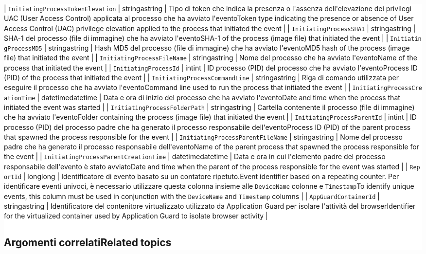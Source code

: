 | `InitiatingProcessTokenElevation` | <span data-ttu-id="5a00e-141">stringa</span><span class="sxs-lookup"><span data-stu-id="5a00e-141">string</span></span> | <span data-ttu-id="5a00e-142">Tipo di token che indica la presenza o l'assenza dell'elevazione dei privilegi UAC (User Access Control) applicata al processo che ha avviato l'evento</span><span class="sxs-lookup"><span data-stu-id="5a00e-142">Token type indicating the presence or absence of User Access Control (UAC) privilege elevation applied to the process that initiated the event</span></span> |
| `InitiatingProcessSHA1` | <span data-ttu-id="5a00e-143">stringa</span><span class="sxs-lookup"><span data-stu-id="5a00e-143">string</span></span> | <span data-ttu-id="5a00e-144">SHA-1 del processo (file di immagine) che ha avviato l'evento</span><span class="sxs-lookup"><span data-stu-id="5a00e-144">SHA-1 of the process (image file) that initiated the event</span></span> |
| `InitiatingProcessMD5` | <span data-ttu-id="5a00e-145">stringa</span><span class="sxs-lookup"><span data-stu-id="5a00e-145">string</span></span> | <span data-ttu-id="5a00e-146">Hash MD5 del processo (file di immagine) che ha avviato l'evento</span><span class="sxs-lookup"><span data-stu-id="5a00e-146">MD5 hash of the process (image file) that initiated the event</span></span> |
| `InitiatingProcessFileName` | <span data-ttu-id="5a00e-147">stringa</span><span class="sxs-lookup"><span data-stu-id="5a00e-147">string</span></span> | <span data-ttu-id="5a00e-148">Nome del processo che ha avviato l'evento</span><span class="sxs-lookup"><span data-stu-id="5a00e-148">Name of the process that initiated the event</span></span> |
| `InitiatingProcessId` | <span data-ttu-id="5a00e-149">int</span><span class="sxs-lookup"><span data-stu-id="5a00e-149">int</span></span> | <span data-ttu-id="5a00e-150">ID processo (PID) del processo che ha avviato l'evento</span><span class="sxs-lookup"><span data-stu-id="5a00e-150">Process ID (PID) of the process that initiated the event</span></span> |
| `InitiatingProcessCommandLine` | <span data-ttu-id="5a00e-151">stringa</span><span class="sxs-lookup"><span data-stu-id="5a00e-151">string</span></span> | <span data-ttu-id="5a00e-152">Riga di comando utilizzata per eseguire il processo che ha avviato l'evento</span><span class="sxs-lookup"><span data-stu-id="5a00e-152">Command line used to run the process that initiated the event</span></span> |
| `InitiatingProcessCreationTime` | <span data-ttu-id="5a00e-153">datetime</span><span class="sxs-lookup"><span data-stu-id="5a00e-153">datetime</span></span> | <span data-ttu-id="5a00e-154">Data e ora di inizio del processo che ha avviato l'evento</span><span class="sxs-lookup"><span data-stu-id="5a00e-154">Date and time when the process that initiated the event was started</span></span> |
| `InitiatingProcessFolderPath` | <span data-ttu-id="5a00e-155">stringa</span><span class="sxs-lookup"><span data-stu-id="5a00e-155">string</span></span> | <span data-ttu-id="5a00e-156">Cartella contenente il processo (file di immagine) che ha avviato l'evento</span><span class="sxs-lookup"><span data-stu-id="5a00e-156">Folder containing the process (image file) that initiated the event</span></span> |
| `InitiatingProcessParentId` | <span data-ttu-id="5a00e-157">int</span><span class="sxs-lookup"><span data-stu-id="5a00e-157">int</span></span> | <span data-ttu-id="5a00e-158">ID processo (PID) del processo padre che ha generato il processo responsabile dell'evento</span><span class="sxs-lookup"><span data-stu-id="5a00e-158">Process ID (PID) of the parent process that spawned the process responsible for the event</span></span> |
| `InitiatingProcessParentFileName` | <span data-ttu-id="5a00e-159">stringa</span><span class="sxs-lookup"><span data-stu-id="5a00e-159">string</span></span> | <span data-ttu-id="5a00e-160">Nome del processo padre che ha generato il processo responsabile dell'evento</span><span class="sxs-lookup"><span data-stu-id="5a00e-160">Name of the parent process that spawned the process responsible for the event</span></span> |
| `InitiatingProcessParentCreationTime` | <span data-ttu-id="5a00e-161">datetime</span><span class="sxs-lookup"><span data-stu-id="5a00e-161">datetime</span></span> | <span data-ttu-id="5a00e-162">Data e ora in cui l'elemento padre del processo responsabile dell'evento è stato avviato</span><span class="sxs-lookup"><span data-stu-id="5a00e-162">Date and time when the parent of the process responsible for the event was started</span></span> |
| `ReportId` | <span data-ttu-id="5a00e-163">long</span><span class="sxs-lookup"><span data-stu-id="5a00e-163">long</span></span> | <span data-ttu-id="5a00e-164">Identificatore di evento basato su un contatore ripetuto.</span><span class="sxs-lookup"><span data-stu-id="5a00e-164">Event identifier based on a repeating counter.</span></span> <span data-ttu-id="5a00e-165">Per identificare eventi univoci, è necessario utilizzare questa colonna insieme alle `DeviceName` colonne e `Timestamp`</span><span class="sxs-lookup"><span data-stu-id="5a00e-165">To identify unique events, this column must be used in conjunction with the `DeviceName` and `Timestamp` columns</span></span> |
| `AppGuardContainerId` | <span data-ttu-id="5a00e-166">stringa</span><span class="sxs-lookup"><span data-stu-id="5a00e-166">string</span></span> | <span data-ttu-id="5a00e-167">Identificatore del contenitore virtualizzato utilizzato da Application Guard per isolare l'attività del browser</span><span class="sxs-lookup"><span data-stu-id="5a00e-167">Identifier for the virtualized container used by Application Guard to isolate browser activity</span></span> |

## <a name="related-topics"></a><span data-ttu-id="5a00e-168">Argomenti correlati</span><span class="sxs-lookup"><span data-stu-id="5a00e-168">Related topics</span></span>